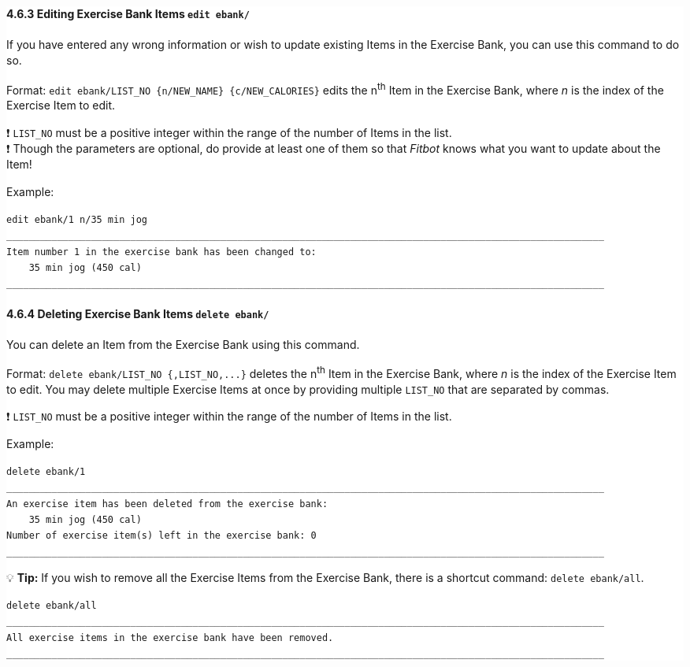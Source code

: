 
#### 4.6.3 Editing Exercise Bank Items `edit ebank/`
If you have entered any wrong information or wish to update existing Items in the Exercise Bank, you can use this command to do so.

Format:  `edit ebank/LIST_NO {n/NEW_NAME} {c/NEW_CALORIES}` edits the n<sup>th</sup> Item in the Exercise Bank, where *n* is the index of the Exercise Item to edit.

❗ `LIST_NO` must be a positive integer within the range of the number of Items in the list.\
❗ Though the parameters are optional, do provide at least one of them so that _Fitbot_ knows what you want to update about the Item!


Example:
``` 
edit ebank/1 n/35 min jog
__________________________________________________________________________________________________________
Item number 1 in the exercise bank has been changed to:
	35 min jog (450 cal)
__________________________________________________________________________________________________________
```


#### 4.6.4 Deleting Exercise Bank Items `delete ebank/`
You can delete an Item from the Exercise Bank using this command.

Format: `delete ebank/LIST_NO {,LIST_NO,...}` deletes the n<sup>th</sup> Item in the Exercise Bank, where *n* is the index of the Exercise Item to edit.
You may delete multiple Exercise Items at once by providing multiple `LIST_NO` that are separated by commas.  

❗ `LIST_NO` must be a positive integer within the range of the number of Items in the list.

Example:
```
delete ebank/1
__________________________________________________________________________________________________________
An exercise item has been deleted from the exercise bank:
	35 min jog (450 cal)
Number of exercise item(s) left in the exercise bank: 0
__________________________________________________________________________________________________________
```

💡   **Tip:** If you wish to remove all the Exercise Items from the Exercise Bank, there is a shortcut command: `delete ebank/all`.
```
delete ebank/all
__________________________________________________________________________________________________________
All exercise items in the exercise bank have been removed.
__________________________________________________________________________________________________________
```
